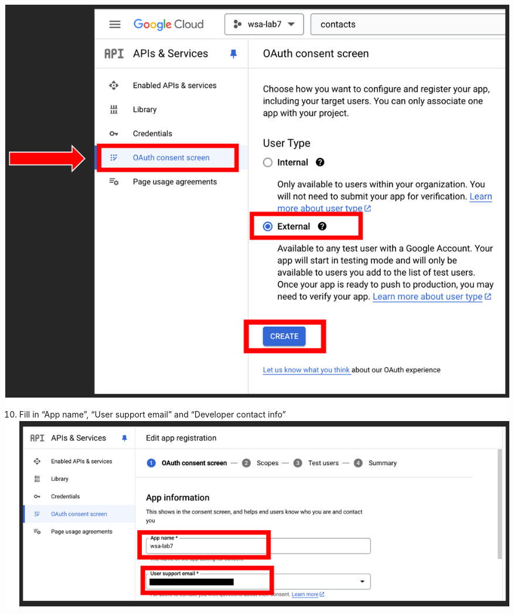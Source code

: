![OAuth consent screen](images/lab7-fig27.png)

10)	Fill in “App name”, “User support email” and “Developer contact info”
![OAuth consent screen details](images/lab7-fig28.png)